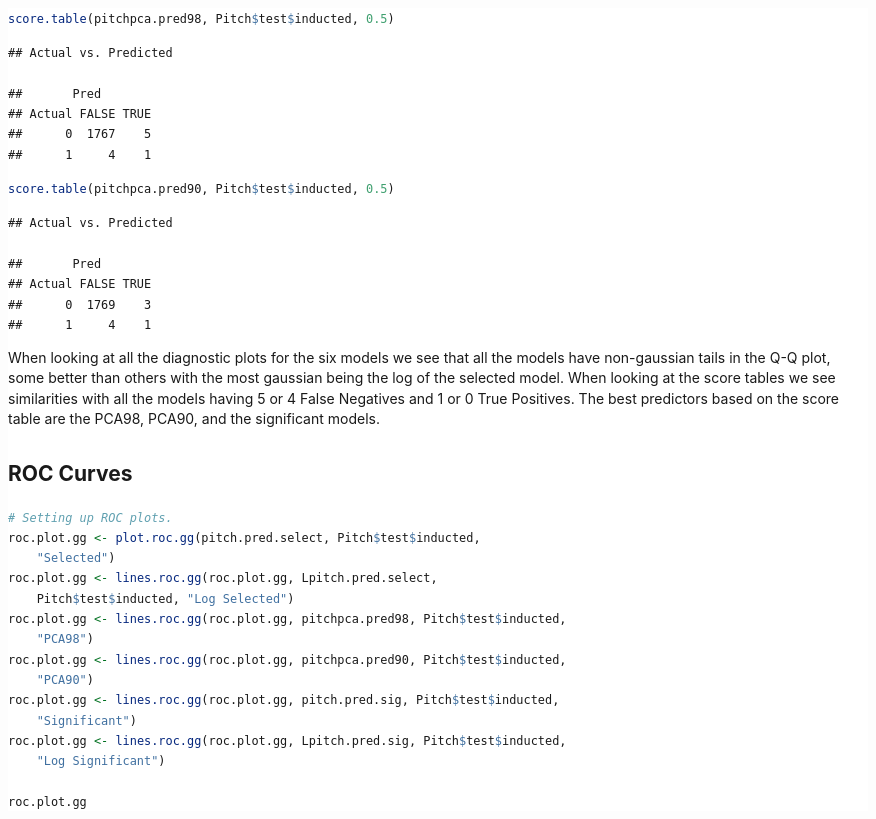 ``` r
score.table(pitchpca.pred98, Pitch$test$inducted, 0.5)
```

    ## Actual vs. Predicted

    ##       Pred
    ## Actual FALSE TRUE
    ##      0  1767    5
    ##      1     4    1

``` r
score.table(pitchpca.pred90, Pitch$test$inducted, 0.5)
```

    ## Actual vs. Predicted

    ##       Pred
    ## Actual FALSE TRUE
    ##      0  1769    3
    ##      1     4    1

When looking at all the diagnostic plots for the six models we see that
all the models have non-gaussian tails in the Q-Q plot, some better than
others with the most gaussian being the log of the selected model. When
looking at the score tables we see similarities with all the models
having 5 or 4 False Negatives and 1 or 0 True Positives. The best
predictors based on the score table are the PCA98, PCA90, and the
significant models.

## ROC Curves

``` r
# Setting up ROC plots.
roc.plot.gg <- plot.roc.gg(pitch.pred.select, Pitch$test$inducted,
    "Selected")
roc.plot.gg <- lines.roc.gg(roc.plot.gg, Lpitch.pred.select,
    Pitch$test$inducted, "Log Selected")
roc.plot.gg <- lines.roc.gg(roc.plot.gg, pitchpca.pred98, Pitch$test$inducted,
    "PCA98")
roc.plot.gg <- lines.roc.gg(roc.plot.gg, pitchpca.pred90, Pitch$test$inducted,
    "PCA90")
roc.plot.gg <- lines.roc.gg(roc.plot.gg, pitch.pred.sig, Pitch$test$inducted,
    "Significant")
roc.plot.gg <- lines.roc.gg(roc.plot.gg, Lpitch.pred.sig, Pitch$test$inducted,
    "Log Significant")

roc.plot.gg
```
